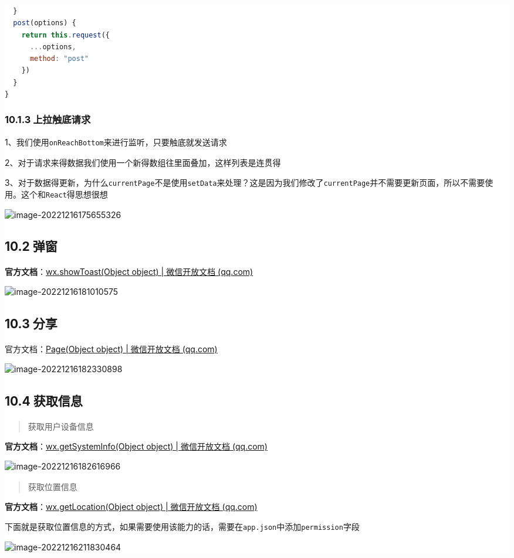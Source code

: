 ```javascript
  }
  post(options) {
    return this.request({
      ...options,
      method: "post"
    })
  }
}
```

### 10.1.3 上拉触底请求

1、我们使用`onReachBottom`来进行监听，只要触底就发送请求

2、对于请求来得数据我们使用一个新得数组往里面叠加，这样列表是连贯得

3、对于数据得更新，为什么`currentPage`不是使用`setData`来处理？这是因为我们修改了`currentPage`并不需要更新页面，所以不需要使用。这个和`React`得思想很想

![image-20221216175655326](https://knowledge-picture.oss-cn-wuhan-lr.aliyuncs.com/202405032330603.png)

## 10.2 弹窗

**官方文档**：[wx.showToast(Object object) | 微信开放文档 (qq.com)](https://developers.weixin.qq.com/miniprogram/dev/api/ui/interaction/wx.showToast.html)

![image-20221216181010575](https://knowledge-picture.oss-cn-wuhan-lr.aliyuncs.com/202405032330685.png)

## 10.3 分享

官方文档：[Page(Object object) | 微信开放文档 (qq.com)](https://developers.weixin.qq.com/miniprogram/dev/reference/api/Page.html#onShareAppMessage-Object-object)

![image-20221216182330898](https://knowledge-picture.oss-cn-wuhan-lr.aliyuncs.com/202405032330521.png)

## 10.4 获取信息

> 获取用户设备信息

**官方文档**：[wx.getSystemInfo(Object object) | 微信开放文档 (qq.com)](https://developers.weixin.qq.com/miniprogram/dev/api/base/system/wx.getSystemInfo.html)

![image-20221216182616966](https://knowledge-picture.oss-cn-wuhan-lr.aliyuncs.com/202405032330546.png)

> 获取位置信息

**官方文档**：[wx.getLocation(Object object) | 微信开放文档 (qq.com)](https://developers.weixin.qq.com/miniprogram/dev/api/location/wx.getLocation.html)

下面就是获取位置信息的方式，如果需要使用该能力的话，需要在`app.json`中添加`permission`字段

![image-20221216211830464](https://knowledge-picture.oss-cn-wuhan-lr.aliyuncs.com/202405032330569.png)
